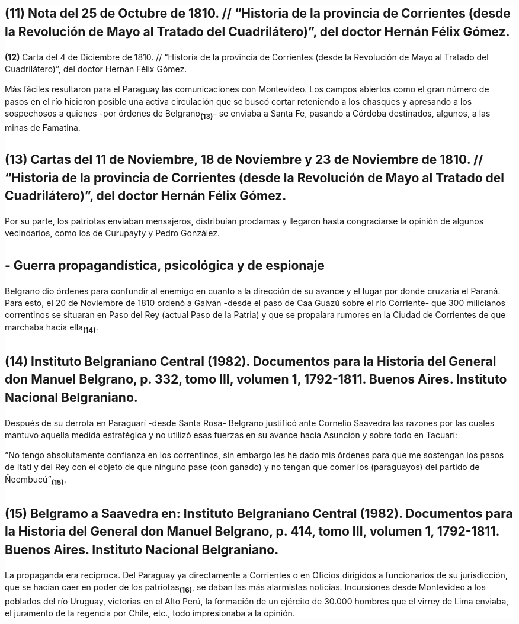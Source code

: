 ## **(11)** Nota del 25 de Octubre de 1810. // “Historia de la provincia de Corrientes (desde la Revolución de Mayo al Tratado del Cuadrilátero)”, del doctor Hernán Félix Gómez.  
**(12)** Carta del 4 de Diciembre de 1810. // “Historia de la provincia de Corrientes (desde la Revolución de Mayo al Tratado del Cuadrilátero)”, del doctor Hernán Félix Gómez.

Más fáciles resultaron para el Paraguay las comunicaciones con Montevideo. Los campos abiertos como el gran número de pasos en el río hicieron posible una activa circulación que se buscó cortar reteniendo a los chasques y apresando a los sospechosos a quienes -por órdenes de Belgrano<sub><strong>(13)</strong></sub>\- se enviaba a Santa Fe, pasando a Córdoba destinados, algunos, a las minas de Famatina.

## **(13)** Cartas del 11 de Noviembre, 18 de Noviembre y 23 de Noviembre de 1810. // “Historia de la provincia de Corrientes (desde la Revolución de Mayo al Tratado del Cuadrilátero)”, del doctor Hernán Félix Gómez.

Por su parte, los patriotas enviaban mensajeros, distribuían proclamas y llegaron hasta congraciarse la opinión de algunos vecindarios, como los de Curupayty y Pedro González.

## **\- Guerra propagandística, psicológica y de espionaje**

Belgrano dio órdenes para confundir al enemigo en cuanto a la dirección de su avance y el lugar por donde cruzaría el Paraná. Para esto, el 20 de Noviembre de 1810 ordenó a Galván -desde el paso de Caa Guazú sobre el río Corriente- que 300 milicianos correntinos se situaran en Paso del Rey (actual Paso de la Patria) y que se propalara rumores en la Ciudad de Corrientes de que marchaba hacia ella<sub><strong>(14)</strong></sub>.

## **(14)** Instituto Belgraniano Central (1982). Documentos para la Historia del General don Manuel Belgrano, p. 332, tomo III, volumen 1, 1792-1811. Buenos Aires. Instituto Nacional Belgraniano.

Después de su derrota en Paraguarí -desde Santa Rosa- Belgrano justificó ante Cornelio Saavedra las razones por las cuales mantuvo aquella medida estratégica y no utilizó esas fuerzas en su avance hacia Asunción y sobre todo en Tacuarí:

“No tengo absolutamente confianza en los correntinos, sin embargo les he dado mis órdenes para que me sostengan los pasos de Itatí y del Rey con el objeto de que ninguno pase (con ganado) y no tengan que comer los (paraguayos) del partido de Ñeembucú”<sub><strong>(15)</strong></sub>.

## **(15)** Belgramo a Saavedra en: Instituto Belgraniano Central (1982). Documentos para la Historia del General don Manuel Belgrano, p. 414, tomo III, volumen 1, 1792-1811. Buenos Aires. Instituto Nacional Belgraniano.

La propaganda era recíproca. Del Paraguay ya directamente a Corrientes o en Oficios dirigidos a funcionarios de su jurisdicción, que se hacían caer en poder de los patriotas<sub><strong>(16)</strong></sub>, se daban las más alarmistas noticias. Incursiones desde Montevideo a los poblados del río Uruguay, victorias en el Alto Perú, la formación de un ejército de 30.000 hombres que el virrey de Lima enviaba, el juramento de la regencia por Chile, etc., todo impresionaba a la opinión.
